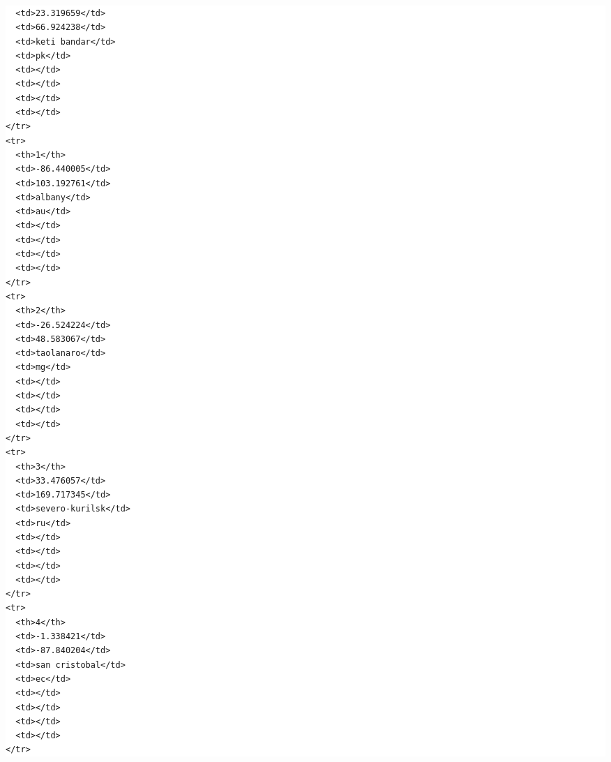       <td>23.319659</td>
      <td>66.924238</td>
      <td>keti bandar</td>
      <td>pk</td>
      <td></td>
      <td></td>
      <td></td>
      <td></td>
    </tr>
    <tr>
      <th>1</th>
      <td>-86.440005</td>
      <td>103.192761</td>
      <td>albany</td>
      <td>au</td>
      <td></td>
      <td></td>
      <td></td>
      <td></td>
    </tr>
    <tr>
      <th>2</th>
      <td>-26.524224</td>
      <td>48.583067</td>
      <td>taolanaro</td>
      <td>mg</td>
      <td></td>
      <td></td>
      <td></td>
      <td></td>
    </tr>
    <tr>
      <th>3</th>
      <td>33.476057</td>
      <td>169.717345</td>
      <td>severo-kurilsk</td>
      <td>ru</td>
      <td></td>
      <td></td>
      <td></td>
      <td></td>
    </tr>
    <tr>
      <th>4</th>
      <td>-1.338421</td>
      <td>-87.840204</td>
      <td>san cristobal</td>
      <td>ec</td>
      <td></td>
      <td></td>
      <td></td>
      <td></td>
    </tr>
  </tbody>
</table>
</div>
